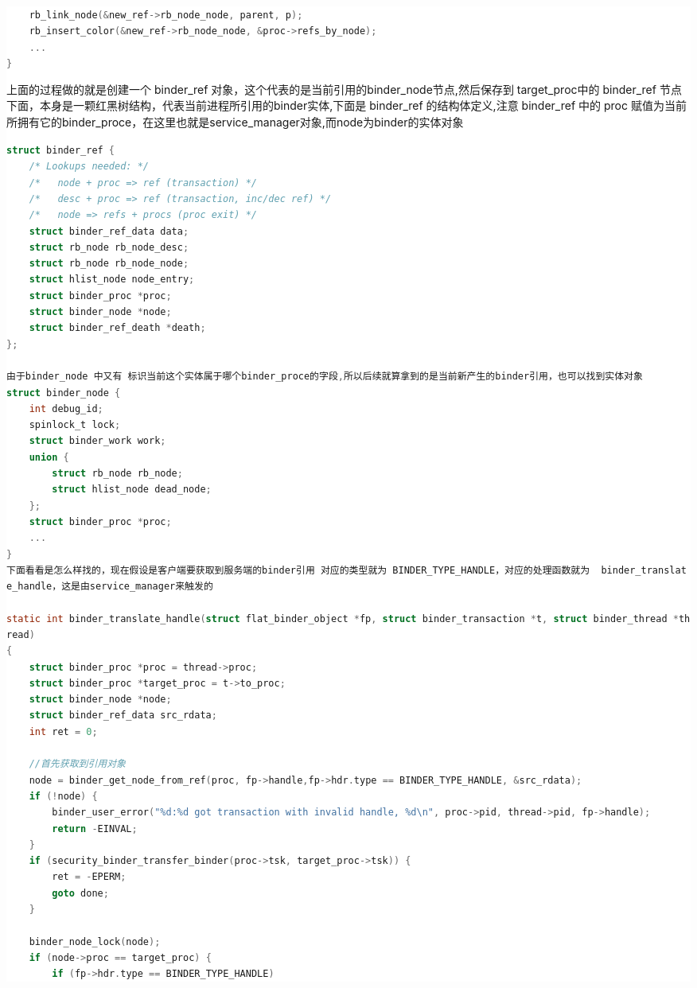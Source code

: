 ```C
	rb_link_node(&new_ref->rb_node_node, parent, p);
	rb_insert_color(&new_ref->rb_node_node, &proc->refs_by_node);
	...
}
```
上面的过程做的就是创建一个 binder_ref 对象，这个代表的是当前引用的binder_node节点,然后保存到 target_proc中的 binder_ref 节点下面，本身是一颗红黑树结构，代表当前进程所引用的binder实体,下面是 binder_ref 的结构体定义,注意 binder_ref 中的 proc 赋值为当前所拥有它的binder_proce，在这里也就是service_manager对象,而node为binder的实体对象
```C
struct binder_ref {
	/* Lookups needed: */
	/*   node + proc => ref (transaction) */
	/*   desc + proc => ref (transaction, inc/dec ref) */
	/*   node => refs + procs (proc exit) */
	struct binder_ref_data data;
	struct rb_node rb_node_desc;
	struct rb_node rb_node_node;
	struct hlist_node node_entry;
	struct binder_proc *proc;
	struct binder_node *node;
	struct binder_ref_death *death;
};

由于binder_node 中又有 标识当前这个实体属于哪个binder_proce的字段,所以后续就算拿到的是当前新产生的binder引用，也可以找到实体对象
struct binder_node {
	int debug_id;
	spinlock_t lock;
	struct binder_work work;
	union {
		struct rb_node rb_node;
		struct hlist_node dead_node;
	};
	struct binder_proc *proc;
	...
}
下面看看是怎么样找的，现在假设是客户端要获取到服务端的binder引用 对应的类型就为 BINDER_TYPE_HANDLE，对应的处理函数就为  binder_translate_handle，这是由service_manager来触发的

static int binder_translate_handle(struct flat_binder_object *fp, struct binder_transaction *t, struct binder_thread *thread)
{
	struct binder_proc *proc = thread->proc;
	struct binder_proc *target_proc = t->to_proc;
	struct binder_node *node;
	struct binder_ref_data src_rdata;
	int ret = 0;

	//首先获取到引用对象
	node = binder_get_node_from_ref(proc, fp->handle,fp->hdr.type == BINDER_TYPE_HANDLE, &src_rdata);
	if (!node) {
		binder_user_error("%d:%d got transaction with invalid handle, %d\n", proc->pid, thread->pid, fp->handle);
		return -EINVAL;
	}
	if (security_binder_transfer_binder(proc->tsk, target_proc->tsk)) {
		ret = -EPERM;
		goto done;
	}

	binder_node_lock(node);
	if (node->proc == target_proc) {
		if (fp->hdr.type == BINDER_TYPE_HANDLE)
```